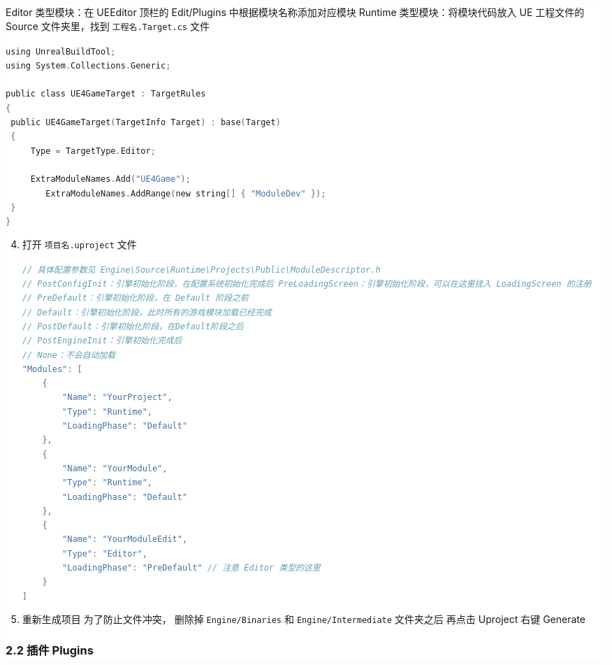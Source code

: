    Editor 类型模块：在 UEEditor 顶栏的 Edit/Plugins 中根据模块名称添加对应模块
   Runtime 类型模块：将模块代码放入 UE 工程文件的 Source 文件夹里，找到 `工程名.Target.cs` 文件

   ```c
   using UnrealBuildTool;
   using System.Collections.Generic;
   
   public class UE4GameTarget : TargetRules
   {
   	public UE4GameTarget(TargetInfo Target) : base(Target)
   	{
   		Type = TargetType.Editor;
   
   		ExtraModuleNames.Add("UE4Game");
           ExtraModuleNames.AddRange(new string[] { "ModuleDev" });
   	}
   }
   ```

4. 打开 `项目名.uproject` 文件

   ```c
   // 具体配置参数见 Engine\Source\Runtime\Projects\Public\ModuleDescriptor.h
   // PostConfigInit：引擎初始化阶段，在配置系统初始化完成后 PreLoadingScreen：引擎初始化阶段，可以在这里挂入 LoadingScreen 的注册
   // PreDefault：引擎初始化阶段，在 Default 阶段之前
   // Default：引擎初始化阶段，此时所有的游戏模块加载已经完成
   // PostDefault：引擎初始化阶段，在Default阶段之后
   // PostEngineInit：引擎初始化完成后
   // None：不会自动加载
   "Modules": [
       {
           "Name": "YourProject",
           "Type": "Runtime",
           "LoadingPhase": "Default"
       },
       {
           "Name": "YourModule",
           "Type": "Runtime",
           "LoadingPhase": "Default"
       },
       {
           "Name": "YourModuleEdit",
           "Type": "Editor",
           "LoadingPhase": "PreDefault" // 注意 Editor 类型的这里
       }
   ]
   ```
   
5. 重新生成项目
   为了防止文件冲突， 删除掉 `Engine/Binaries` 和 `Engine/Intermediate` 文件夹之后
   再点击 Uproject 右键 Generate



### 2.2 插件 Plugins
